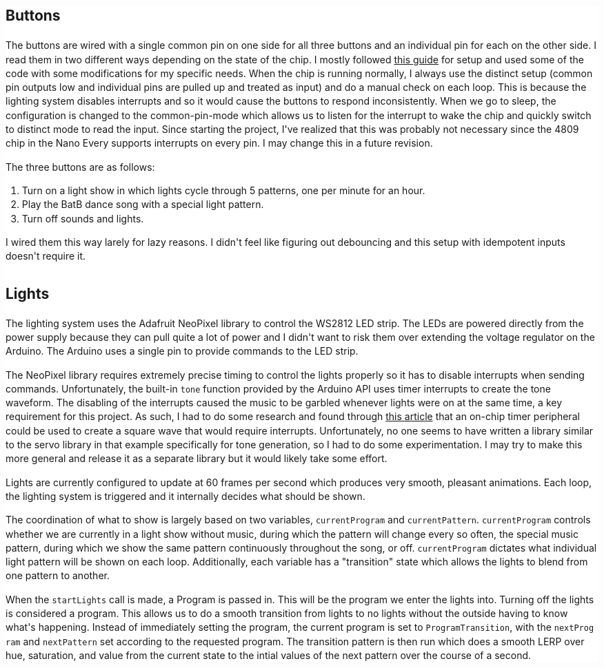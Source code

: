 ## Buttons

The buttons are wired with a single common pin on one side for all three buttons and an individual pin for each on the other side. I read them in two different ways depending on the state of the chip. I mostly followed [this guide](https://create.arduino.cc/projecthub/Svizel_pritula/10-buttons-using-1-interrupt-2bd1f8) for setup and used some of the code with some modifications for my specific needs. When the chip is running normally, I always use the distinct setup (common pin outputs low and individual pins are pulled up and treated as input) and do a manual check on each loop. This is because the lighting system disables interrupts and so it would cause the buttons to respond inconsistently. When we go to sleep, the configuration is changed to the common-pin-mode which allows us to listen for the interrupt to wake the chip and quickly switch to distinct mode to read the input. Since starting the project, I've realized that this was probably not necessary since the 4809 chip in the Nano Every supports interrupts on every pin. I may change this in a future revision.

The three buttons are as follows:
1. Turn on a light show in which lights cycle through 5 patterns, one per minute for an hour.
2. Play the BatB dance song with a special light pattern.
3. Turn off sounds and lights.

I wired them this way larely for lazy reasons. I didn't feel like figuring out debouncing and this setup with idempotent inputs doesn't require it.

## Lights

The lighting system uses the Adafruit NeoPixel library to control the WS2812 LED strip. The LEDs are powered directly from the power supply because they can pull quite a lot of power and I didn't want to risk them over extending the voltage regulator on the Arduino. The Arduino uses a single pin to provide commands to the LED strip.

The NeoPixel library requires extremely precise timing to control the lights properly so it has to disable interrupts when sending commands. Unfortunately, the built-in `tone` function provided by the Arduino API uses timer interrupts to create the tone waveform. The disabling of the interrupts caused the music to be garbled whenever lights were on at the same time, a key requirement for this project. As such, I had to do some research and found through [this article](https://learn.adafruit.com/neopixels-and-servos) that an on-chip timer peripheral could be used to create a square wave that would require interrupts. Unfortunately, no one seems to have written a library similar to the servo library in that example specifically for tone generation, so I had to do some experimentation. I may try to make this more general and release it as a separate library but it would likely take some effort.

Lights are currently configured to update at 60 frames per second which produces very smooth, pleasant animations. Each loop, the lighting system is triggered and it internally decides what should be shown.

The coordination of what to show is largely based on two variables, `currentProgram` and `currentPattern`. `currentProgram` controls whether we are currently in a light show without music, during which the pattern will change every so often, the special music pattern, during which we show the same pattern continuously throughout the song, or off. `currentProgram` dictates what individual light pattern will be shown on each loop. Additionally, each variable has a "transition" state which allows the lights to blend from one pattern to another. 

When the `startLights` call is made, a Program is passed in. This will be the program we enter the lights into. Turning off the lights is considered a program. This allows us to do a smooth transition from lights to no lights without the outside having to know what's happening. Instead of immediately setting the program, the current program is set to `ProgramTransition`, with the `nextProgram` and `nextPattern` set according to the requested program. The transition pattern is then run which does a smooth LERP over hue, saturation, and value from the current state to the intial values of the next pattern over the course of a second.
